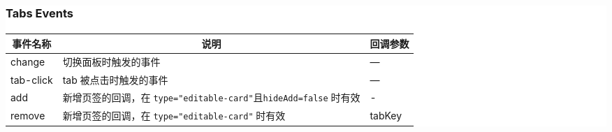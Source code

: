 ### Tabs Events
| 事件名称 | 说明 | 回调参数 |
|---------- |-------- |---------- |
| change | 切换面板时触发的事件 | — |
| tab-click | tab 被点击时触发的事件 | — |
| add | 新增页签的回调，在 `type="editable-card"`且`hideAdd=false` 时有效 | - |
| remove | 新增页签的回调，在 `type="editable-card"` 时有效 | tabKey |
